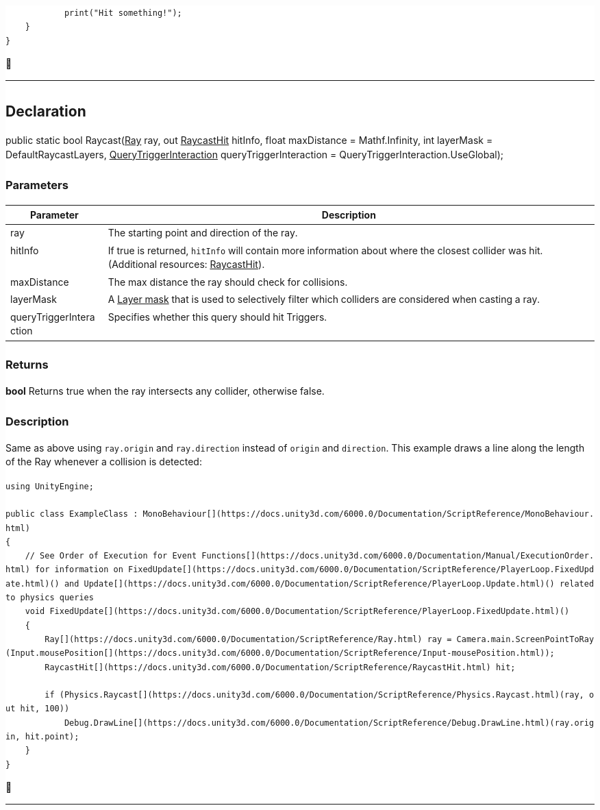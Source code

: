 ```
            print("Hit something!");
    }
}

```

* * *
## Declaration
public static bool Raycast([Ray](https://docs.unity3d.com/6000.0/Documentation/ScriptReference/Ray.html) ray, out [RaycastHit](https://docs.unity3d.com/6000.0/Documentation/ScriptReference/RaycastHit.html) hitInfo, float maxDistance = Mathf.Infinity, int layerMask = DefaultRaycastLayers, [QueryTriggerInteraction](https://docs.unity3d.com/6000.0/Documentation/ScriptReference/QueryTriggerInteraction.html) queryTriggerInteraction = QueryTriggerInteraction.UseGlobal); 
### Parameters
Parameter | Description  
---|---  
ray | The starting point and direction of the ray.  
hitInfo | If true is returned, `hitInfo` will contain more information about where the closest collider was hit. (Additional resources: [RaycastHit](https://docs.unity3d.com/6000.0/Documentation/ScriptReference/RaycastHit.html)).  
maxDistance | The max distance the ray should check for collisions.  
layerMask | A [Layer mask](https://docs.unity3d.com/6000.0/Documentation/Manual/Layers.html) that is used to selectively filter which colliders are considered when casting a ray.  
queryTriggerInteraction | Specifies whether this query should hit Triggers.  
### Returns
**bool** Returns true when the ray intersects any collider, otherwise false. 
### Description
Same as above using `ray.origin` and `ray.direction` instead of `origin` and `direction`.
This example draws a line along the length of the Ray whenever a collision is detected:
```
using UnityEngine;  
  
public class ExampleClass : MonoBehaviour[](https://docs.unity3d.com/6000.0/Documentation/ScriptReference/MonoBehaviour.html)
{
    // See Order of Execution for Event Functions[](https://docs.unity3d.com/6000.0/Documentation/Manual/ExecutionOrder.html) for information on FixedUpdate[](https://docs.unity3d.com/6000.0/Documentation/ScriptReference/PlayerLoop.FixedUpdate.html)() and Update[](https://docs.unity3d.com/6000.0/Documentation/ScriptReference/PlayerLoop.Update.html)() related to physics queries
    void FixedUpdate[](https://docs.unity3d.com/6000.0/Documentation/ScriptReference/PlayerLoop.FixedUpdate.html)()
    {
        Ray[](https://docs.unity3d.com/6000.0/Documentation/ScriptReference/Ray.html) ray = Camera.main.ScreenPointToRay(Input.mousePosition[](https://docs.unity3d.com/6000.0/Documentation/ScriptReference/Input-mousePosition.html));
        RaycastHit[](https://docs.unity3d.com/6000.0/Documentation/ScriptReference/RaycastHit.html) hit;  
  
        if (Physics.Raycast[](https://docs.unity3d.com/6000.0/Documentation/ScriptReference/Physics.Raycast.html)(ray, out hit, 100))
            Debug.DrawLine[](https://docs.unity3d.com/6000.0/Documentation/ScriptReference/Debug.DrawLine.html)(ray.origin, hit.point);
    }
}

```

* * *
